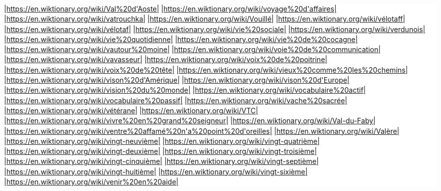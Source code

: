 |https://en.wiktionary.org/wiki/Val%20d'Aoste|
|https://en.wiktionary.org/wiki/voyage%20d'affaires|
|https://en.wiktionary.org/wiki/vatrouchka|
|https://en.wiktionary.org/wiki/Vouillé|
|https://en.wiktionary.org/wiki/vélotaff|
|https://en.wiktionary.org/wiki/vélotaf|
|https://en.wiktionary.org/wiki/vie%20sociale|
|https://en.wiktionary.org/wiki/verdunois|
|https://en.wiktionary.org/wiki/vie%20quotidienne|
|https://en.wiktionary.org/wiki/vie%20de%20cocagne|
|https://en.wiktionary.org/wiki/vautour%20moine|
|https://en.wiktionary.org/wiki/voie%20de%20communication|
|https://en.wiktionary.org/wiki/vavasseur|
|https://en.wiktionary.org/wiki/voix%20de%20poitrine|
|https://en.wiktionary.org/wiki/voix%20de%20tête|
|https://en.wiktionary.org/wiki/vieux%20comme%20les%20chemins|
|https://en.wiktionary.org/wiki/vison%20d'Amérique|
|https://en.wiktionary.org/wiki/vison%20d'Europe|
|https://en.wiktionary.org/wiki/vision%20du%20monde|
|https://en.wiktionary.org/wiki/vocabulaire%20actif|
|https://en.wiktionary.org/wiki/vocabulaire%20passif|
|https://en.wiktionary.org/wiki/vache%20sacrée|
|https://en.wiktionary.org/wiki/vétérane|
|https://en.wiktionary.org/wiki/VTC|
|https://en.wiktionary.org/wiki/vivre%20en%20grand%20seigneur|
|https://en.wiktionary.org/wiki/Val-du-Faby|
|https://en.wiktionary.org/wiki/ventre%20affamé%20n'a%20point%20d'oreilles|
|https://en.wiktionary.org/wiki/Valère|
|https://en.wiktionary.org/wiki/vingt-neuvième|
|https://en.wiktionary.org/wiki/vingt-quatrième|
|https://en.wiktionary.org/wiki/vingt-deuxième|
|https://en.wiktionary.org/wiki/vingt-troisième|
|https://en.wiktionary.org/wiki/vingt-cinquième|
|https://en.wiktionary.org/wiki/vingt-septième|
|https://en.wiktionary.org/wiki/vingt-huitième|
|https://en.wiktionary.org/wiki/vingt-sixième|
|https://en.wiktionary.org/wiki/venir%20en%20aide|